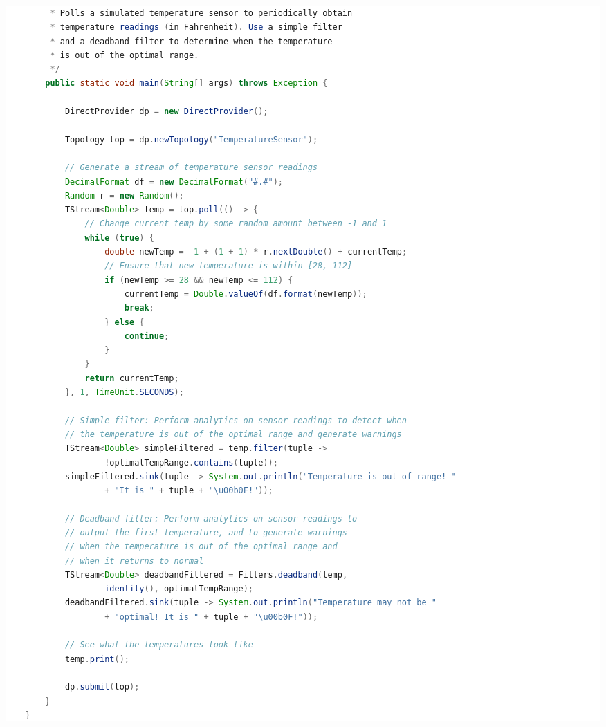 ```java
         * Polls a simulated temperature sensor to periodically obtain
         * temperature readings (in Fahrenheit). Use a simple filter
         * and a deadband filter to determine when the temperature
         * is out of the optimal range.
         */
        public static void main(String[] args) throws Exception {

            DirectProvider dp = new DirectProvider();

            Topology top = dp.newTopology("TemperatureSensor");

            // Generate a stream of temperature sensor readings
            DecimalFormat df = new DecimalFormat("#.#");
            Random r = new Random();
            TStream<Double> temp = top.poll(() -> {
                // Change current temp by some random amount between -1 and 1
                while (true) {
                    double newTemp = -1 + (1 + 1) * r.nextDouble() + currentTemp;
                    // Ensure that new temperature is within [28, 112]
                    if (newTemp >= 28 && newTemp <= 112) {
                        currentTemp = Double.valueOf(df.format(newTemp));
                        break;
                    } else {
                        continue;
                    }
                }
                return currentTemp;
            }, 1, TimeUnit.SECONDS);

            // Simple filter: Perform analytics on sensor readings to detect when
            // the temperature is out of the optimal range and generate warnings
            TStream<Double> simpleFiltered = temp.filter(tuple ->
                    !optimalTempRange.contains(tuple));
            simpleFiltered.sink(tuple -> System.out.println("Temperature is out of range! "
                    + "It is " + tuple + "\u00b0F!"));

            // Deadband filter: Perform analytics on sensor readings to
            // output the first temperature, and to generate warnings
            // when the temperature is out of the optimal range and
            // when it returns to normal
            TStream<Double> deadbandFiltered = Filters.deadband(temp,
                    identity(), optimalTempRange);
            deadbandFiltered.sink(tuple -> System.out.println("Temperature may not be "
                    + "optimal! It is " + tuple + "\u00b0F!"));

            // See what the temperatures look like
            temp.print();

            dp.submit(top);
        }
    }
```

